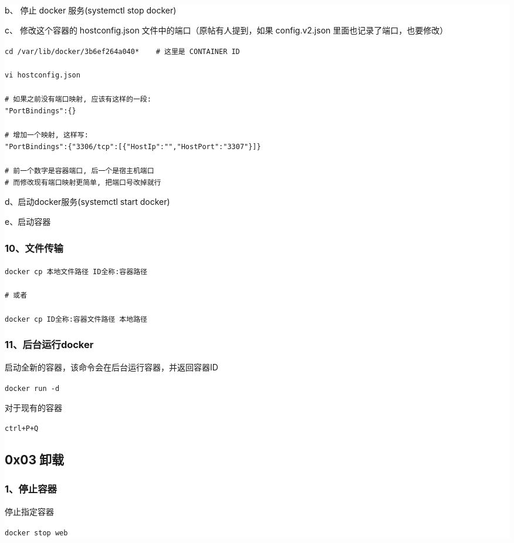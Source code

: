 b、 停止 docker 服务(systemctl stop docker) 

c、 修改这个容器的 hostconfig.json 文件中的端口（原帖有人提到，如果 config.v2.json 里面也记录了端口，也要修改） 

```
cd /var/lib/docker/3b6ef264a040* 	# 这里是 CONTAINER ID

vi hostconfig.json

# 如果之前没有端口映射, 应该有这样的一段:
"PortBindings":{}

# 增加一个映射, 这样写:
"PortBindings":{"3306/tcp":[{"HostIp":"","HostPort":"3307"}]}

# 前一个数字是容器端口, 后一个是宿主机端口
# 而修改现有端口映射更简单, 把端口号改掉就行
```

d、启动docker服务(systemctl start docker)

e、启动容器

### 10、文件传输

```
docker cp 本地文件路径 ID全称:容器路径

# 或者

docker cp ID全称:容器文件路径 本地路径
```

### 11、后台运行docker

启动全新的容器，该命令会在后台运行容器，并返回容器ID

```
docker run -d	
```

对于现有的容器

```
ctrl+P+Q
```

## 0x03 卸载

### 1、停止容器

停止指定容器

```
docker stop web
```
